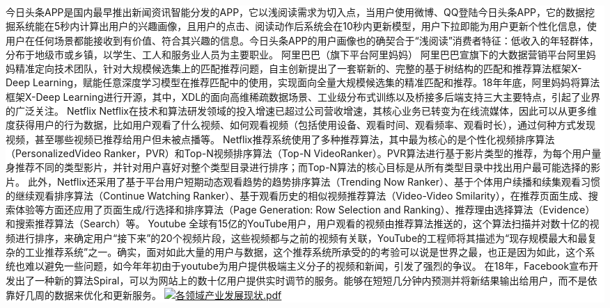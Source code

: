 今日头条APP是国内最早推出新闻资讯智能分发的APP，它以浅阅读需求为切入点，当用户使用微博、QQ登陆今日头条APP，它的数据挖掘系统能在5秒内计算出用户的兴趣画像，且用户的点击、阅读动作后系统会在10秒内更新模型，用户下拉即能为用户更新个性化信息，使用户在任何场景都能接收到有价值、符合其兴趣的信息。今日头条APP的用户画像也的确契合于“浅阅读”消费者特征：低收入的年轻群体，分布于地级市或乡镇，以学生、工人和服务业人员为主要职业。
阿里巴巴（旗下平台阿里妈妈）
阿里巴巴宣旗下的大数据营销平台阿里妈妈精准定向技术团队，针对大规模候选集上的匹配推荐问题，自主创新提出了一套崭新的、完整的基于树结构的匹配和推荐算法框架X-Deep Learning，赋能任意深度学习模型在推荐匹配中的使用，实现面向全量大规模候选集的精准匹配和推荐。18年年底，阿里妈妈将算法框架X-Deep Learning进行开源，其中，XDL的面向高维稀疏数据场景、工业级分布式训练以及桥接多后端支持三大主要特点，引起了业界的广泛关注。
Netflix
Netflix在技术和算法研发领域的投入增速已超过公司营收增速，其核心业务已转变为在线流媒体，因此可以从更多维度获得用户的行为数据，比如用户观看了什么视频、如何观看视频（包括使用设备、观看时间、观看频率、观看时长），通过何种方式发现视频，甚至哪些视频已推荐给用户但未被点播等。
Netflix推荐系统使用了多种推荐算法，其中最为核心的是个性化视频排序算法（PersonalizedVideo Ranker，PVR）和Top-N视频排序算法（Top-N VideoRanker）。PVR算法进行基于影片类型的推荐，为每个用户量身推荐不同的类型影片，并针对用户喜好对整个类型目录进行排序；而Top-N算法的核心目标是从所有类型目录中找出用户最可能选择的影片。
此外，Netflix还采用了基于平台用户短期动态观看趋势的趋势排序算法（Trending Now Ranker）、基于个体用户续播和续集观看习惯的继续观看排序算法（Continue Watching Ranker）、基于观看历史的相似视频推荐算法（Video-Video Smilarity），在推荐页面生成、搜索体验等方面还应用了页面生成/行选择和排序算法（Page Generation: Row Selection and Ranking）、推荐理由选择算法（Evidence）和搜索推荐算法（Search）等。
Youtube
全球有15亿的YouTube用户，用户观看的视频由推荐算法推送的，这个算法扫描并对数十亿的视频进行排序，来确定用户“接下来”的20个视频片段，这些视频都与之前的视频有关联，YouTube的工程师将其描述为“现存规模最大和最复杂的工业推荐系统”之一。确实，面对如此大量的用户与数据，这个推荐系统所承受的的考验可以说是世界之最，也正是因为如此，这个系统也难以避免一些问题，如今年年初由于youtube为用户提供极端主义分子的视频和新闻，引发了强烈的争议。
在18年，Facebook宣布开发出了一种新的算法Spiral，可以为网站上的数十亿用户提供实时调节的服务。能够在短短几分钟内预测并将新结果输出给用户，而不是依靠好几周的数据来优化和更新服务。
![](http://www.sigai.cn/js/ue/dialogs/attachment/fileTypeImages/icon_pdf.gif)[各领域产业发展现状.pdf](/upload/files/20190109/1547015979703019.pdf)


